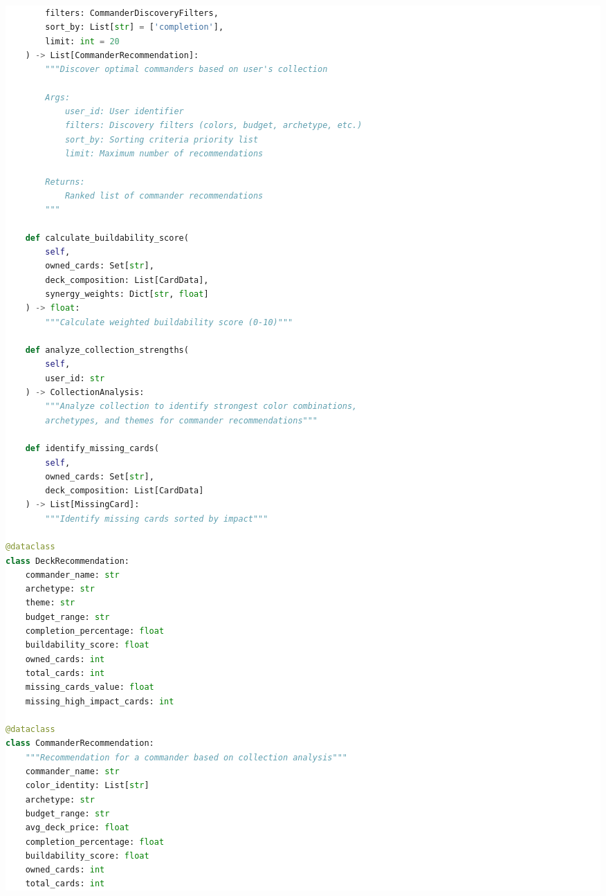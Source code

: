 ```python
        filters: CommanderDiscoveryFilters,
        sort_by: List[str] = ['completion'],
        limit: int = 20
    ) -> List[CommanderRecommendation]:
        """Discover optimal commanders based on user's collection

        Args:
            user_id: User identifier
            filters: Discovery filters (colors, budget, archetype, etc.)
            sort_by: Sorting criteria priority list
            limit: Maximum number of recommendations

        Returns:
            Ranked list of commander recommendations
        """

    def calculate_buildability_score(
        self,
        owned_cards: Set[str],
        deck_composition: List[CardData],
        synergy_weights: Dict[str, float]
    ) -> float:
        """Calculate weighted buildability score (0-10)"""

    def analyze_collection_strengths(
        self,
        user_id: str
    ) -> CollectionAnalysis:
        """Analyze collection to identify strongest color combinations,
        archetypes, and themes for commander recommendations"""

    def identify_missing_cards(
        self,
        owned_cards: Set[str],
        deck_composition: List[CardData]
    ) -> List[MissingCard]:
        """Identify missing cards sorted by impact"""

@dataclass
class DeckRecommendation:
    commander_name: str
    archetype: str
    theme: str
    budget_range: str
    completion_percentage: float
    buildability_score: float
    owned_cards: int
    total_cards: int
    missing_cards_value: float
    missing_high_impact_cards: int

@dataclass
class CommanderRecommendation:
    """Recommendation for a commander based on collection analysis"""
    commander_name: str
    color_identity: List[str]
    archetype: str
    budget_range: str
    avg_deck_price: float
    completion_percentage: float
    buildability_score: float
    owned_cards: int
    total_cards: int
```
